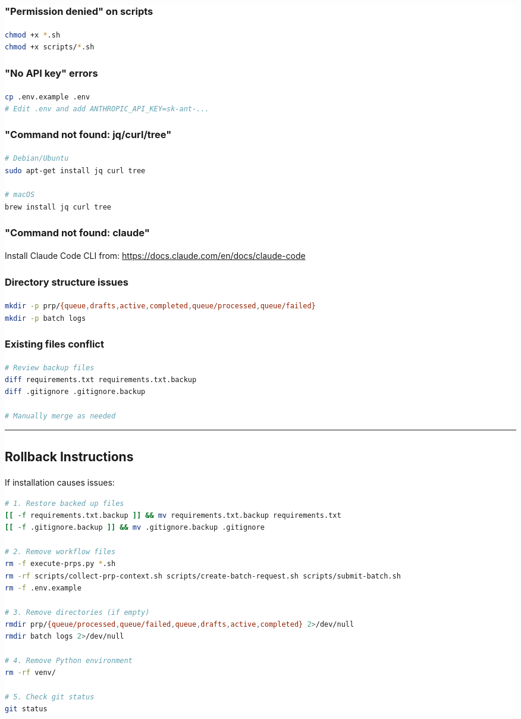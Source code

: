 ### "Permission denied" on scripts
```bash
chmod +x *.sh
chmod +x scripts/*.sh
```

### "No API key" errors
```bash
cp .env.example .env
# Edit .env and add ANTHROPIC_API_KEY=sk-ant-...
```

### "Command not found: jq/curl/tree"
```bash
# Debian/Ubuntu
sudo apt-get install jq curl tree

# macOS
brew install jq curl tree
```

### "Command not found: claude"
Install Claude Code CLI from: https://docs.claude.com/en/docs/claude-code

### Directory structure issues
```bash
mkdir -p prp/{queue,drafts,active,completed,queue/processed,queue/failed}
mkdir -p batch logs
```

### Existing files conflict
```bash
# Review backup files
diff requirements.txt requirements.txt.backup
diff .gitignore .gitignore.backup

# Manually merge as needed
```

---

## Rollback Instructions

If installation causes issues:

```bash
# 1. Restore backed up files
[[ -f requirements.txt.backup ]] && mv requirements.txt.backup requirements.txt
[[ -f .gitignore.backup ]] && mv .gitignore.backup .gitignore

# 2. Remove workflow files
rm -f execute-prps.py *.sh
rm -rf scripts/collect-prp-context.sh scripts/create-batch-request.sh scripts/submit-batch.sh
rm -f .env.example

# 3. Remove directories (if empty)
rmdir prp/{queue/processed,queue/failed,queue,drafts,active,completed} 2>/dev/null
rmdir batch logs 2>/dev/null

# 4. Remove Python environment
rm -rf venv/

# 5. Check git status
git status
```